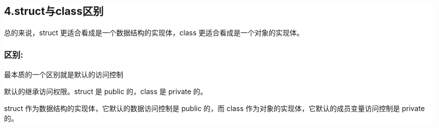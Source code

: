 ## 4.struct与class区别


总的来说，struct 更适合看成是一个数据结构的实现体，class 更适合看成是一个对象的实现体。

### 区别:

最本质的一个区别就是默认的访问控制

默认的继承访问权限。struct 是 public 的，class 是 private 的。

struct 作为数据结构的实现体，它默认的数据访问控制是 public 的，而 class 作为对象的实现体，它默认的成员变量访问控制是 private 的。